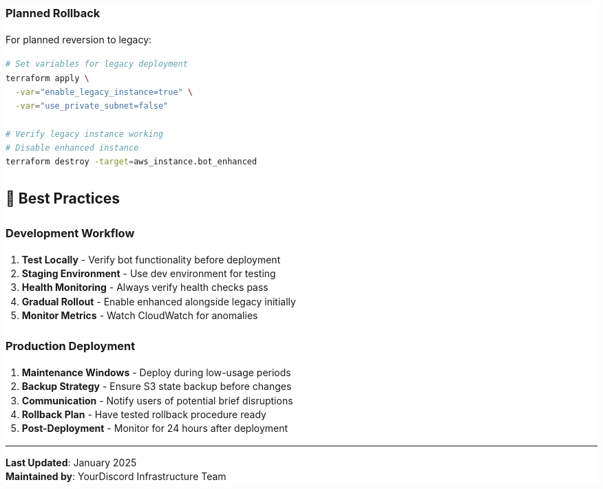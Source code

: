 ### Planned Rollback
For planned reversion to legacy:
```bash
# Set variables for legacy deployment
terraform apply \
  -var="enable_legacy_instance=true" \
  -var="use_private_subnet=false"

# Verify legacy instance working
# Disable enhanced instance
terraform destroy -target=aws_instance.bot_enhanced
```

## 📝 Best Practices

### Development Workflow
1. **Test Locally** - Verify bot functionality before deployment
2. **Staging Environment** - Use dev environment for testing
3. **Health Monitoring** - Always verify health checks pass
4. **Gradual Rollout** - Enable enhanced alongside legacy initially
5. **Monitor Metrics** - Watch CloudWatch for anomalies

### Production Deployment
1. **Maintenance Windows** - Deploy during low-usage periods
2. **Backup Strategy** - Ensure S3 state backup before changes
3. **Communication** - Notify users of potential brief disruptions
4. **Rollback Plan** - Have tested rollback procedure ready
5. **Post-Deployment** - Monitor for 24 hours after deployment

---

**Last Updated**: January 2025  
**Maintained by**: YourDiscord Infrastructure Team
